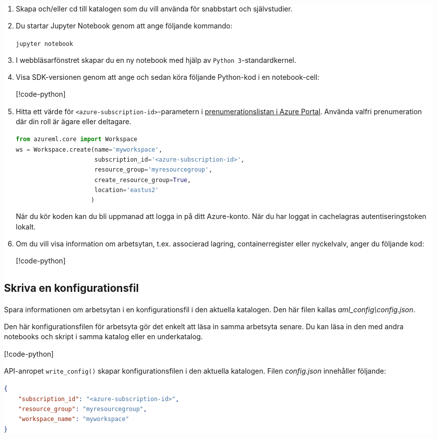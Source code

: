 1. Skapa och/eller cd till katalogen som du vill använda för snabbstart och självstudier.

1. Du startar Jupyter Notebook genom att ange följande kommando:

    ```shell
    jupyter notebook
    ```

1. I webbläsarfönstret skapar du en ny notebook med hjälp av `Python 3`-standardkernel.

1. Visa SDK-versionen genom att ange och sedan köra följande Python-kod i en notebook-cell:

   [!code-python[](~/aml-sdk-samples/ignore/doc-qa/quickstart-create-workspace-with-python/quickstart.py?name=import)]

1. Hitta ett värde för `<azure-subscription-id>`-parametern i [prenumerationslistan i Azure Portal](https://ms.portal.azure.com/#blade/Microsoft_Azure_Billing/SubscriptionsBlade). Använda valfri prenumeration där din roll är ägare eller deltagare.

   ```python
   from azureml.core import Workspace
   ws = Workspace.create(name='myworkspace',
                         subscription_id='<azure-subscription-id>',
                         resource_group='myresourcegroup',
                         create_resource_group=True,
                         location='eastus2'
                        )
   ```

   När du kör koden kan du bli uppmanad att logga in på ditt Azure-konto. När du har loggat in cachelagras autentiseringstoken lokalt.

1. Om du vill visa information om arbetsytan, t.ex. associerad lagring, containerregister eller nyckelvalv, anger du följande kod:

    [!code-python[](~/aml-sdk-samples/ignore/doc-qa/quickstart-create-workspace-with-python/quickstart.py?name=getDetails)]


## <a name="write-a-configuration-file"></a>Skriva en konfigurationsfil

Spara informationen om arbetsytan i en konfigurationsfil i den aktuella katalogen. Den här filen kallas *aml_config\config.json*.

Den här konfigurationsfilen för arbetsyta gör det enkelt att läsa in samma arbetsyta senare. Du kan läsa in den med andra notebooks och skript i samma katalog eller en underkatalog.

[!code-python[](~/aml-sdk-samples/ignore/doc-qa/quickstart-create-workspace-with-python/quickstart.py?name=writeConfig)]

API-anropet `write_config()` skapar konfigurationsfilen i den aktuella katalogen. Filen *config.json* innehåller följande:

```json
{
    "subscription_id": "<azure-subscription-id>",
    "resource_group": "myresourcegroup",
    "workspace_name": "myworkspace"
}
```
